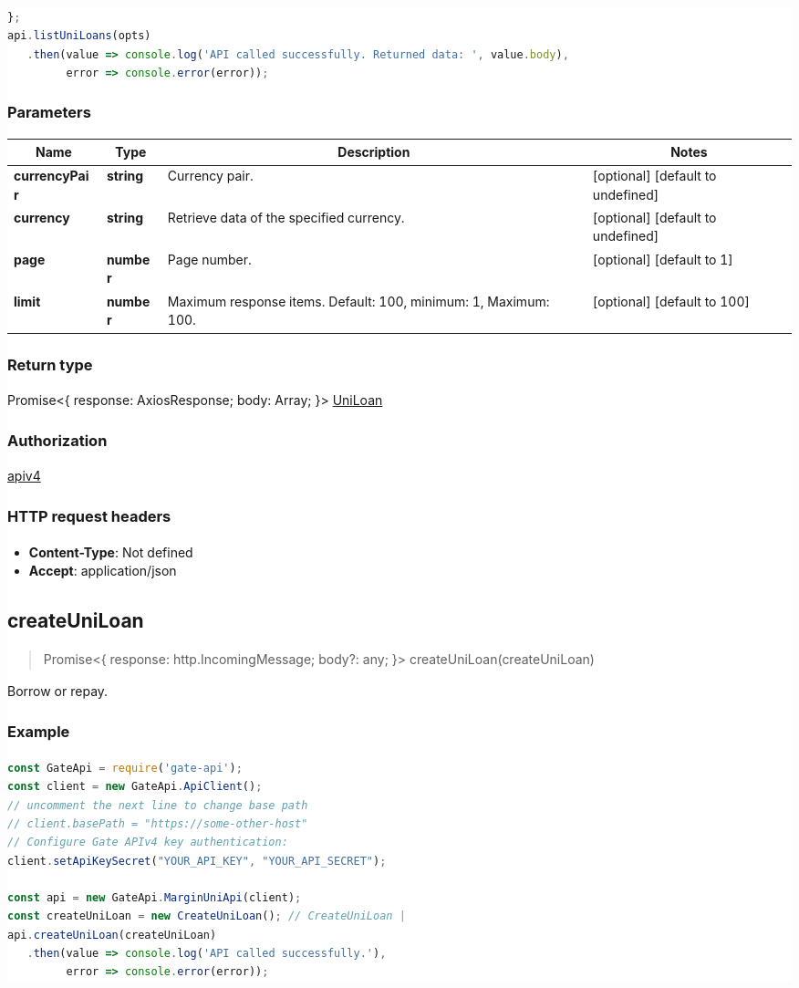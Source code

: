```typescript
};
api.listUniLoans(opts)
   .then(value => console.log('API called successfully. Returned data: ', value.body),
         error => console.error(error));
```

### Parameters


Name | Type | Description  | Notes
------------- | ------------- | ------------- | -------------
 **currencyPair** | **string**| Currency pair. | [optional] [default to undefined]
 **currency** | **string**| Retrieve data of the specified currency. | [optional] [default to undefined]
 **page** | **number**| Page number. | [optional] [default to 1]
 **limit** | **number**| Maximum response items. Default: 100, minimum: 1, Maximum: 100. | [optional] [default to 100]

### Return type

Promise<{ response: AxiosResponse; body: Array<UniLoan>; }> [UniLoan](UniLoan.md)

### Authorization

[apiv4](../README.md#apiv4)

### HTTP request headers

- **Content-Type**: Not defined
- **Accept**: application/json

## createUniLoan

> Promise<{ response: http.IncomingMessage; body?: any; }> createUniLoan(createUniLoan)

Borrow or repay.

### Example

```typescript
const GateApi = require('gate-api');
const client = new GateApi.ApiClient();
// uncomment the next line to change base path
// client.basePath = "https://some-other-host"
// Configure Gate APIv4 key authentication:
client.setApiKeySecret("YOUR_API_KEY", "YOUR_API_SECRET");

const api = new GateApi.MarginUniApi(client);
const createUniLoan = new CreateUniLoan(); // CreateUniLoan | 
api.createUniLoan(createUniLoan)
   .then(value => console.log('API called successfully.'),
         error => console.error(error));
```
